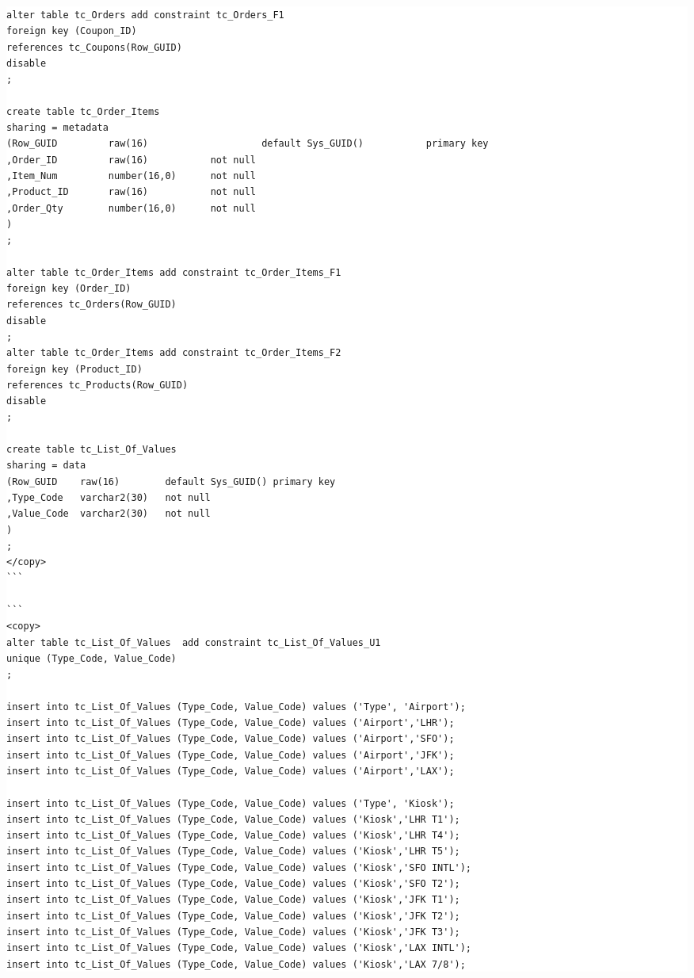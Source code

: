     alter table tc_Orders add constraint tc_Orders_F1
    foreign key (Coupon_ID)
    references tc_Coupons(Row_GUID)
    disable
    ;

    create table tc_Order_Items
    sharing = metadata
    (Row_GUID         raw(16)                    default Sys_GUID()           primary key
    ,Order_ID         raw(16)           not null
    ,Item_Num         number(16,0)      not null
    ,Product_ID       raw(16)           not null
    ,Order_Qty        number(16,0)      not null
    )
    ;

    alter table tc_Order_Items add constraint tc_Order_Items_F1
    foreign key (Order_ID)
    references tc_Orders(Row_GUID)
    disable
    ;
    alter table tc_Order_Items add constraint tc_Order_Items_F2
    foreign key (Product_ID)
    references tc_Products(Row_GUID)
    disable
    ;

    create table tc_List_Of_Values
    sharing = data
    (Row_GUID    raw(16)        default Sys_GUID() primary key
    ,Type_Code   varchar2(30)   not null
    ,Value_Code  varchar2(30)   not null
    )
    ;
    </copy>
    ```

    ```
    <copy>
    alter table tc_List_Of_Values  add constraint tc_List_Of_Values_U1
    unique (Type_Code, Value_Code)
    ;

    insert into tc_List_Of_Values (Type_Code, Value_Code) values ('Type', 'Airport');
    insert into tc_List_Of_Values (Type_Code, Value_Code) values ('Airport','LHR');
    insert into tc_List_Of_Values (Type_Code, Value_Code) values ('Airport','SFO');
    insert into tc_List_Of_Values (Type_Code, Value_Code) values ('Airport','JFK');
    insert into tc_List_Of_Values (Type_Code, Value_Code) values ('Airport','LAX');

    insert into tc_List_Of_Values (Type_Code, Value_Code) values ('Type', 'Kiosk');
    insert into tc_List_Of_Values (Type_Code, Value_Code) values ('Kiosk','LHR T1');
    insert into tc_List_Of_Values (Type_Code, Value_Code) values ('Kiosk','LHR T4');
    insert into tc_List_Of_Values (Type_Code, Value_Code) values ('Kiosk','LHR T5');
    insert into tc_List_Of_Values (Type_Code, Value_Code) values ('Kiosk','SFO INTL');
    insert into tc_List_Of_Values (Type_Code, Value_Code) values ('Kiosk','SFO T2');
    insert into tc_List_Of_Values (Type_Code, Value_Code) values ('Kiosk','JFK T1');
    insert into tc_List_Of_Values (Type_Code, Value_Code) values ('Kiosk','JFK T2');
    insert into tc_List_Of_Values (Type_Code, Value_Code) values ('Kiosk','JFK T3');
    insert into tc_List_Of_Values (Type_Code, Value_Code) values ('Kiosk','LAX INTL');
    insert into tc_List_Of_Values (Type_Code, Value_Code) values ('Kiosk','LAX 7/8');
